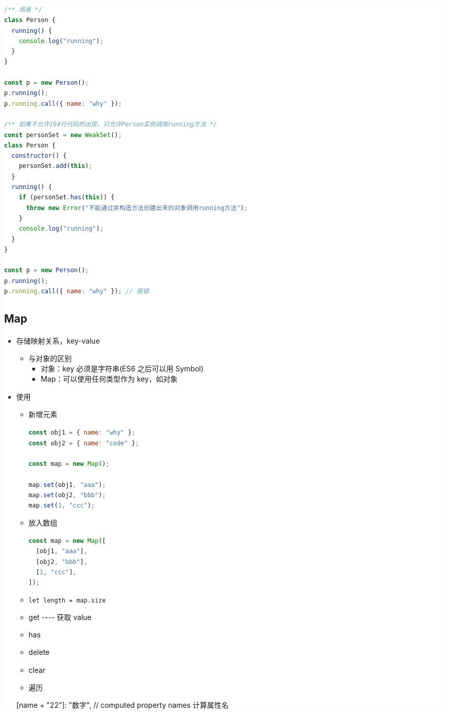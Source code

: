   ```js
  /** 场景 */
  class Person {
    running() {
      console.log("running");
    }
  }

  const p = new Person();
  p.running();
  p.running.call({ name: "why" });

  /** 如果不允许194行代码的出现，只允许Person实例调用running方法 */
  const personSet = new WeakSet();
  class Person {
    constructor() {
      personSet.add(this);
    }
    running() {
      if (personSet.has(this)) {
        throw new Error("不能通过非构造方法创建出来的对象调用running方法");
      }
      console.log("running");
    }
  }

  const p = new Person();
  p.running();
  p.running.call({ name: "why" }); // 报错
  ```

## Map

- 存储映射关系，key-value
  - 与对象的区别
    - 对象：key 必须是字符串(ES6 之后可以用 Symbol)
    - Map：可以使用任何类型作为 key，如对象
- 使用

  - 新增元素

    ```js
    const obj1 = { name: "why" };
    const obj2 = { name: "code" };

    const map = new Map();

    map.set(obj1, "aaa");
    map.set(obj2, "bbb");
    map.set(1, "ccc");
    ```

  - 放入数组
    ```js
    const map = new Map([
      [obj1, "aaa"],
      [obj2, "bbb"],
      [1, "ccc"],
    ]);
    ```
  - `let length = map.size`
  - get ---- 获取 value
  - has
  - delete
  - clear
  - 遍历

  [name + "22"]: "数字", // computed property names 计算属性名